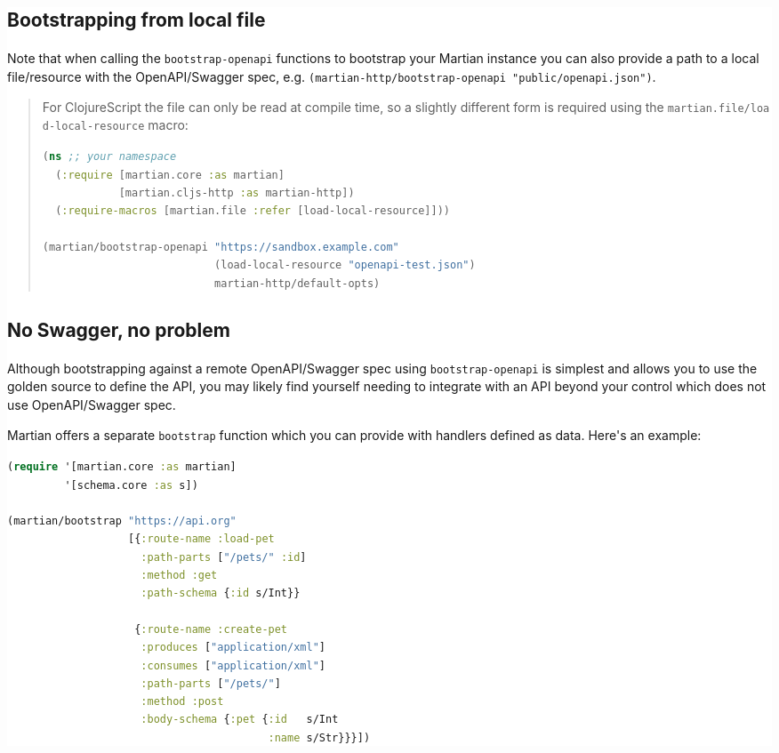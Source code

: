 ## Bootstrapping from local file

Note that when calling the `bootstrap-openapi` functions to bootstrap your Martian instance you can also provide a path
to a local file/resource with the OpenAPI/Swagger spec, e.g. `(martian-http/bootstrap-openapi "public/openapi.json")`.

> For ClojureScript the file can only be read at compile time, so a slightly different form is required
> using the `martian.file/load-local-resource` macro:
> 
> ```clojure
> (ns ;; your namespace
>   (:require [martian.core :as martian]
>             [martian.cljs-http :as martian-http])
>   (:require-macros [martian.file :refer [load-local-resource]]))
> 
> (martian/bootstrap-openapi "https://sandbox.example.com"
>                            (load-local-resource "openapi-test.json")
>                            martian-http/default-opts)
> ```

## No Swagger, no problem

Although bootstrapping against a remote OpenAPI/Swagger spec using `bootstrap-openapi` is simplest and allows you to use
the golden source to define the API, you may likely find yourself needing to integrate with an API beyond your control
which does not use OpenAPI/Swagger spec.

Martian offers a separate `bootstrap` function which you can provide with handlers defined as data. Here's an example:

```clojure
(require '[martian.core :as martian]
         '[schema.core :as s])

(martian/bootstrap "https://api.org"
                   [{:route-name :load-pet
                     :path-parts ["/pets/" :id]
                     :method :get
                     :path-schema {:id s/Int}}

                    {:route-name :create-pet
                     :produces ["application/xml"]
                     :consumes ["application/xml"]
                     :path-parts ["/pets/"]
                     :method :post
                     :body-schema {:pet {:id   s/Int
                                         :name s/Str}}}])
```
